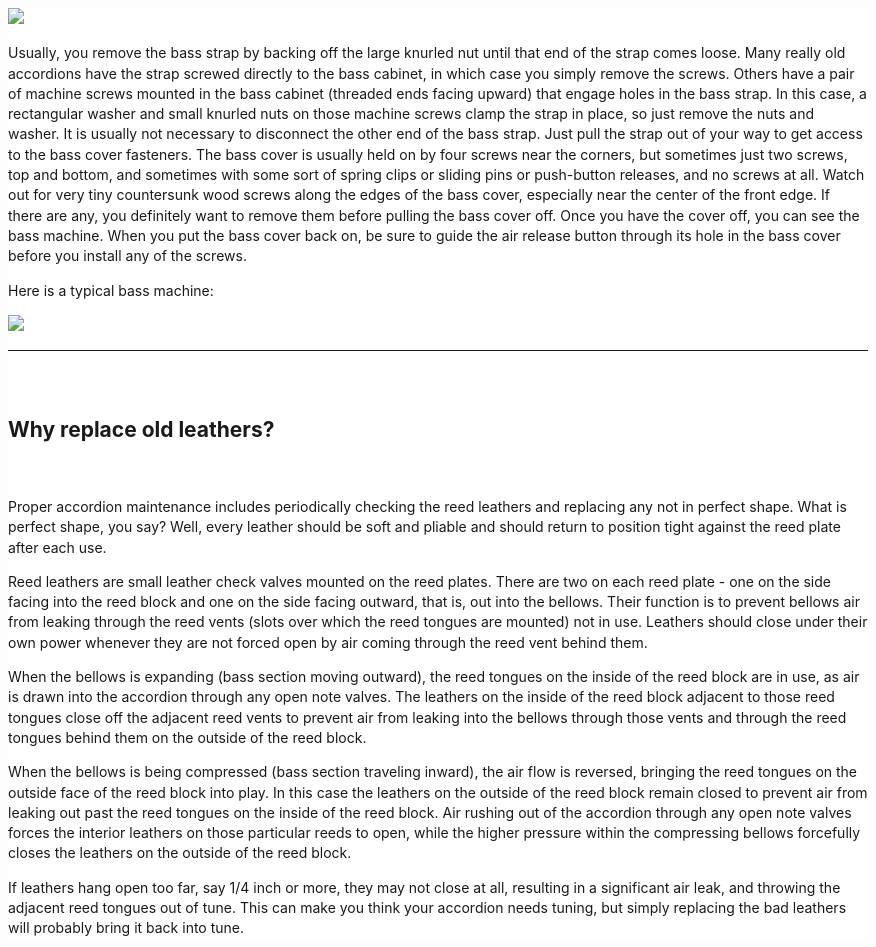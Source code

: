 


![](https://img1.wsimg.com/isteam/ip/4a301ca3-9f92-4e00-98ba-64b8a5c22929/legacy/85cad9a2680cb395f21aacd0905cf8fc.jpg)  

Usually, you remove the bass strap by backing off the large knurled nut until that end of the strap comes loose. Many really old accordions have the strap screwed directly to the bass cabinet, in which case you simply remove the screws. Others have a pair of machine screws mounted in the bass cabinet (threaded ends facing upward) that engage holes in the bass strap. In this case, a rectangular washer and small knurled nuts on those machine screws clamp the strap in place, so just remove the nuts and washer. It is usually not necessary to disconnect the other end of the bass strap. Just pull the strap out of your way to get access to the bass cover fasteners. The bass cover is usually held on by four screws near the corners, but sometimes just two screws, top and bottom, and sometimes with some sort of spring clips or sliding pins or push-button releases, and no screws at all. Watch out for very tiny countersunk wood screws along the edges of the bass cover, especially near the center of the front edge. If there are any, you definitely want to remove them before pulling the bass cover off. Once you have the cover off, you can see the bass machine. When you put the bass cover back on, be sure to guide the air release button through its hole in the bass cover before you install any of the screws.  

Here is a typical bass machine:  

![](https://img1.wsimg.com/isteam/ip/4a301ca3-9f92-4e00-98ba-64b8a5c22929/legacy/87048b3a123be86168bb0a70308abee2.jpg)  

  ---

&nbsp;
## Why replace old leathers?  
&nbsp;

Proper accordion maintenance includes periodically checking the reed leathers and replacing any not in perfect shape. What is perfect shape, you say? Well, every leather should be soft and pliable and should return to position tight against the reed plate after each use.

Reed leathers are small leather check valves mounted on the reed plates. There are two on each reed plate - one on the side facing into the reed block and one on the side facing outward, that is, out into the bellows. Their function is to prevent bellows air from leaking through the reed vents (slots over which the reed tongues are mounted) not in use. Leathers should close under their own power whenever they are not forced open by air coming through the reed vent behind them.

When the bellows is expanding (bass section moving outward), the reed tongues on the inside of the reed block are in use, as air is drawn into the accordion through any open note valves. The leathers on the inside of the reed block adjacent to those reed tongues close off the adjacent reed vents to prevent air from leaking into the bellows through those vents and through the reed tongues behind them on the outside of the reed block.  

When the bellows is being compressed (bass section traveling inward), the air flow is reversed, bringing the reed tongues on the outside face of the reed block into play. In this case the leathers on the outside of the reed block remain closed to prevent air from leaking out past the reed tongues on the inside of the reed block. Air rushing out of the accordion through any open note valves forces the interior leathers on those particular reeds to open, while the higher pressure within the compressing bellows forcefully closes the leathers on the outside of the reed block.

If leathers hang open too far, say 1/4 inch or more, they may not close at all, resulting in a significant air leak, and throwing the adjacent reed tongues out of tune. This can make you think your accordion needs tuning, but simply replacing the bad leathers will probably bring it back into tune.
